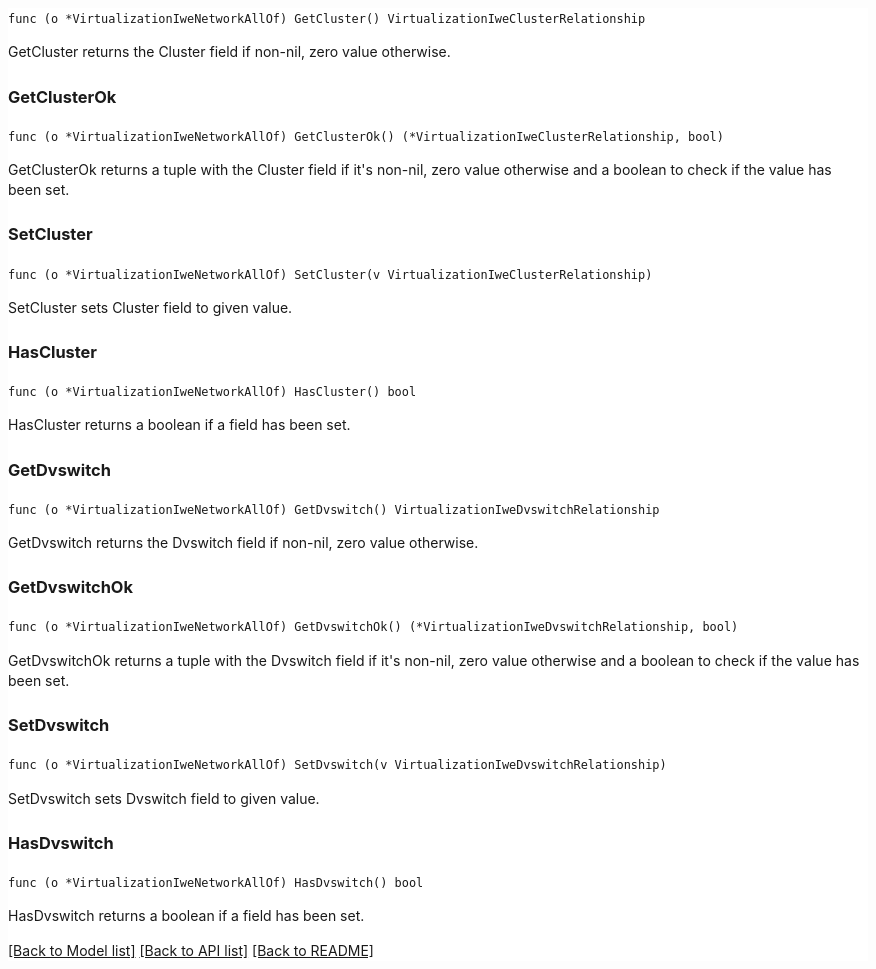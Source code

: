 `func (o *VirtualizationIweNetworkAllOf) GetCluster() VirtualizationIweClusterRelationship`

GetCluster returns the Cluster field if non-nil, zero value otherwise.

### GetClusterOk

`func (o *VirtualizationIweNetworkAllOf) GetClusterOk() (*VirtualizationIweClusterRelationship, bool)`

GetClusterOk returns a tuple with the Cluster field if it's non-nil, zero value otherwise
and a boolean to check if the value has been set.

### SetCluster

`func (o *VirtualizationIweNetworkAllOf) SetCluster(v VirtualizationIweClusterRelationship)`

SetCluster sets Cluster field to given value.

### HasCluster

`func (o *VirtualizationIweNetworkAllOf) HasCluster() bool`

HasCluster returns a boolean if a field has been set.

### GetDvswitch

`func (o *VirtualizationIweNetworkAllOf) GetDvswitch() VirtualizationIweDvswitchRelationship`

GetDvswitch returns the Dvswitch field if non-nil, zero value otherwise.

### GetDvswitchOk

`func (o *VirtualizationIweNetworkAllOf) GetDvswitchOk() (*VirtualizationIweDvswitchRelationship, bool)`

GetDvswitchOk returns a tuple with the Dvswitch field if it's non-nil, zero value otherwise
and a boolean to check if the value has been set.

### SetDvswitch

`func (o *VirtualizationIweNetworkAllOf) SetDvswitch(v VirtualizationIweDvswitchRelationship)`

SetDvswitch sets Dvswitch field to given value.

### HasDvswitch

`func (o *VirtualizationIweNetworkAllOf) HasDvswitch() bool`

HasDvswitch returns a boolean if a field has been set.


[[Back to Model list]](../README.md#documentation-for-models) [[Back to API list]](../README.md#documentation-for-api-endpoints) [[Back to README]](../README.md)


